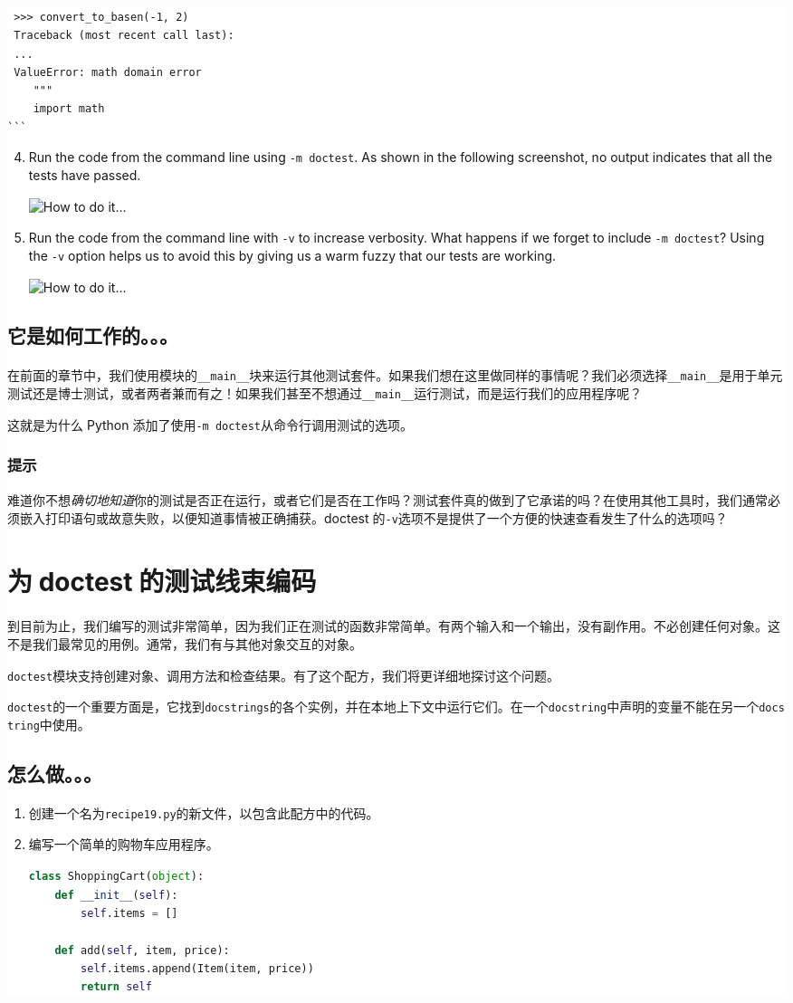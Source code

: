      >>> convert_to_basen(-1, 2)
     Traceback (most recent call last):
     ...
     ValueError: math domain error
        """
        import math
    ```

4.  Run the code from the command line using `-m doctest`. As shown in the following screenshot, no output indicates that all the tests have passed.

    ![How to do it...](graphics/4668_03_06.jpg)

5.  Run the code from the command line with `-v` to increase verbosity. What happens if we forget to include `-m doctest`? Using the `-v` option helps us to avoid this by giving us a warm fuzzy that our tests are working.

    ![How to do it...](graphics/4668_03_07.jpg)

## 它是如何工作的。。。

在前面的章节中，我们使用模块的`__main__`块来运行其他测试套件。如果我们想在这里做同样的事情呢？我们必须选择`__main__`是用于单元测试还是博士测试，或者两者兼而有之！如果我们甚至不想通过`__main__`运行测试，而是运行我们的应用程序呢？

这就是为什么 Python 添加了使用`-m doctest`从命令行调用测试的选项。

### 提示

难道你不想*确切地知道*你的测试是否正在运行，或者它们是否在工作吗？测试套件真的做到了它承诺的吗？在使用其他工具时，我们通常必须嵌入打印语句或故意失败，以便知道事情被正确捕获。doctest 的`-v`选项不是提供了一个方便的快速查看发生了什么的选项吗？

# 为 doctest 的测试线束编码

到目前为止，我们编写的测试非常简单，因为我们正在测试的函数非常简单。有两个输入和一个输出，没有副作用。不必创建任何对象。这不是我们最常见的用例。通常，我们有与其他对象交互的对象。

`doctest`模块支持创建对象、调用方法和检查结果。有了这个配方，我们将更详细地探讨这个问题。

`doctest`的一个重要方面是，它找到`docstrings`的各个实例，并在本地上下文中运行它们。在一个`docstring`中声明的变量不能在另一个`docstring`中使用。

## 怎么做。。。

1.  创建一个名为`recipe19.py`的新文件，以包含此配方中的代码。
2.  编写一个简单的购物车应用程序。

    ```py
    class ShoppingCart(object):
        def __init__(self):
            self.items = []

        def add(self, item, price):
            self.items.append(Item(item, price))
            return self
